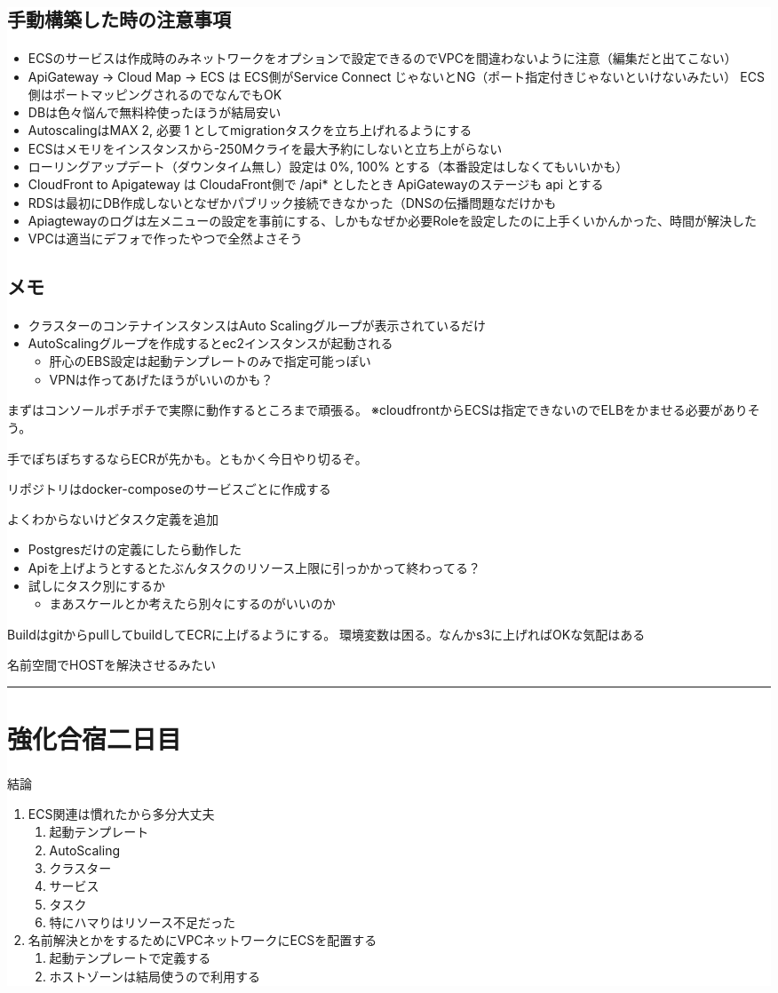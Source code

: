 ## 手動構築した時の注意事項

- ECSのサービスは作成時のみネットワークをオプションで設定できるのでVPCを間違わないように注意（編集だと出てこない）
- ApiGateway -> Cloud Map -> ECS は ECS側がService Connect じゃないとNG（ポート指定付きじゃないといけないみたい）
  ECS側はポートマッピングされるのでなんでもOK
- DBは色々悩んで無料枠使ったほうが結局安い
- AutoscalingはMAX 2, 必要 1 としてmigrationタスクを立ち上げれるようにする
- ECSはメモリをインスタンスから-250Mクライを最大予約にしないと立ち上がらない
- ローリングアップデート（ダウンタイム無し）設定は 0%, 100% とする（本番設定はしなくてもいいかも）
- CloudFront to Apigateway は CloudaFront側で /api* としたとき ApiGatewayのステージも api とする
- RDSは最初にDB作成しないとなぜかパブリック接続できなかった（DNSの伝播問題なだけかも
- Apiagtewayのログは左メニューの設定を事前にする、しかもなぜか必要Roleを設定したのに上手くいかんかった、時間が解決した
- VPCは適当にデフォで作ったやつで全然よさそう

## メモ

- クラスターのコンテナインスタンスはAuto Scalingグループが表示されているだけ
- AutoScalingグループを作成するとec2インスタンスが起動される
    - 肝心のEBS設定は起動テンプレートのみで指定可能っぽい
    - VPNは作ってあげたほうがいいのかも？

まずはコンソールポチポチで実際に動作するところまで頑張る。
※cloudfrontからECSは指定できないのでELBをかませる必要がありそう。

手でぽちぽちするならECRが先かも。ともかく今日やり切るぞ。

リポジトリはdocker-composeのサービスごとに作成する

よくわからないけどタスク定義を追加

- Postgresだけの定義にしたら動作した
- Apiを上げようとするとたぶんタスクのリソース上限に引っかかって終わってる？
- 試しにタスク別にするか
    - まあスケールとか考えたら別々にするのがいいのか

BuildはgitからpullしてbuildしてECRに上げるようにする。
環境変数は困る。なんかs3に上げればOKな気配はある

名前空間でHOSTを解決させるみたい

---

# 強化合宿二日目

結論

1. ECS関連は慣れたから多分大丈夫
    1. 起動テンプレート
    2. AutoScaling
    3. クラスター
    4. サービス
    5. タスク
    6. 特にハマりはリソース不足だった
2. 名前解決とかをするためにVPCネットワークにECSを配置する
    1. 起動テンプレートで定義する
    2. ホストゾーンは結局使うので利用する
